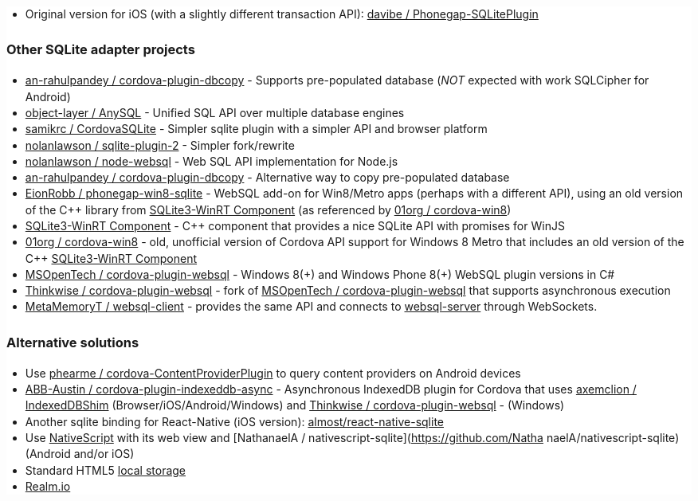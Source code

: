 - Original version for iOS (with a slightly different transaction API): [davibe / Phonegap-SQLitePlugin](https://github.com/davibe/Phonegap-SQLitePlugin)



### Other SQLite adapter projects

- [an-rahulpandey / cordova-plugin-dbcopy](https://github.com/an-rahulpandey/cordova-plugin-dbcopy) - Supports pre-populated database (*NOT* expected with work SQLCipher for Android)
- [object-layer / AnySQL](https://github.com/object-layer/anysql) - Unified SQL API over multiple database engines
- [samikrc / CordovaSQLite](https://github.com/samikrc/CordovaSQLite) - Simpler sqlite plugin with a simpler API and browser platform
- [nolanlawson / sqlite-plugin-2](https://github.com/nolanlawson/sqlite-plugin-2) - Simpler fork/rewrite
- [nolanlawson / node-websql](https://github.com/nolanlawson/node-websql) - Web SQL API implementation for Node.js
- [an-rahulpandey / cordova-plugin-dbcopy](https://github.com/an-rahulpandey/cordova-plugin-dbcopy) - Alternative way to copy pre-populated database
- [EionRobb / phonegap-win8-sqlite](https://github.com/EionRobb/phonegap-win8-sqlite) - WebSQL add-on for Win8/Metro apps (perhaps with a different API), using an old version of the C++ library from [SQLite3-WinRT Component](https://github.com/doo/SQLite3-WinRT) (as referenced by [01org / cordova-win8](https://github.com/01org/cordova-win8))
- [SQLite3-WinRT Component](https://github.com/doo/SQLite3-WinRT) - C++ component that provides a nice SQLite API with promises for WinJS
- [01org / cordova-win8](https://github.com/01org/cordova-win8) - old, unofficial version of Cordova API support for Windows 8 Metro that includes an old version of the C++ [SQLite3-WinRT Component](https://github.com/doo/SQLite3-WinRT)
- [MSOpenTech / cordova-plugin-websql](https://github.com/MSOpenTech/cordova-plugin-websql) - Windows 8(+) and Windows Phone 8(+) WebSQL plugin versions in C#
- [Thinkwise / cordova-plugin-websql](https://github.com/Thinkwise/cordova-plugin-websql) - fork of [MSOpenTech / cordova-plugin-websql](https://github.com/MSOpenTech/cordova-plugin-websql) that supports asynchronous execution
- [MetaMemoryT / websql-client](https://github.com/MetaMemoryT/websql-client) - provides the same API and connects to [websql-server](https://github.com/MetaMemoryT/websql-server) through WebSockets.



### Alternative solutions

- Use [phearme / cordova-ContentProviderPlugin](https://github.com/phearme/cordova-ContentProviderPlugin) to query content providers on Android devices
- [ABB-Austin / cordova-plugin-indexeddb-async](https://github.com/ABB-Austin/cordova-plugin-indexeddb-async) - Asynchronous IndexedDB plugin for Cordova that uses [axemclion / IndexedDBShim](https://github.com/axemclion/IndexedDBShim) (Browser/iOS/Android/Windows) and [Thinkwise / cordova-plugin-websql](https://github.com/Thinkwise/cordova-plugin-websql) - (Windows)
- Another sqlite binding for React-Native (iOS version): [almost/react-native-sqlite](https://github.com/almost/react-native-sqlite)
- Use [NativeScript](https://www.nativescript.org) with its web view and [NathanaelA / nativescript-sqlite](https://github.com/Natha
naelA/nativescript-sqlite) (Android and/or iOS)
- Standard HTML5 [local storage](https://en.wikipedia.org/wiki/Web_storage#localStorage)
- [Realm.io](https://realm.io/)
